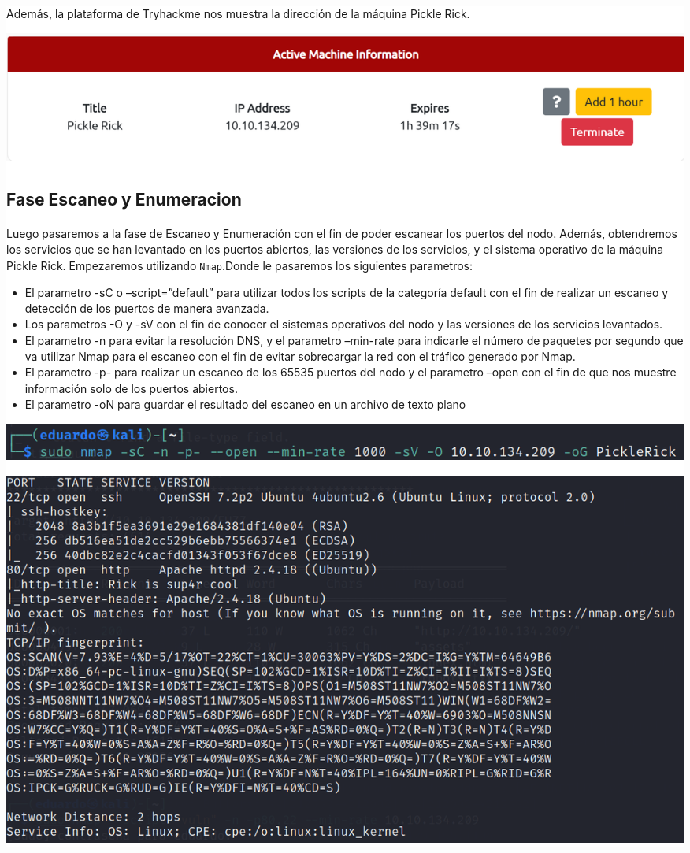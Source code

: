 Además, la plataforma de Tryhackme nos muestra la dirección de la máquina Pickle Rick.

![](/assets/images/PickleRick/image009.png)

## Fase Escaneo y Enumeracion

Luego pasaremos a la fase de Escaneo y Enumeración con el fin de poder escanear los puertos del nodo. Además, obtendremos los servicios que se han levantado en los puertos abiertos, las versiones de los servicios, y el sistema operativo de la máquina Pickle Rick.
Empezaremos utilizando `Nmap`.Donde le pasaremos los siguientes parametros:
- El parametro -sC o –script=”default” para utilizar todos los scripts de la categoría default con el fin de realizar un escaneo y detección de los puertos de manera avanzada.
- Los parametros -O y -sV con el fin de conocer el sistemas operativos del nodo y las versiones de los servicios levantados.
- El parametro -n para evitar la resolución DNS, y el parametro –min-rate para indicarle el número de paquetes por segundo que va utilizar Nmap para el escaneo con el fin de evitar sobrecargar la red con el tráfico generado por Nmap.
- El parametro -p- para realizar un escaneo de los 65535 puertos del nodo y el parametro –open con el fin de que nos muestre información solo de los puertos abiertos.
- El parametro -oN para guardar el resultado del escaneo en un archivo de texto plano 

![](/assets/images/PickleRick/image011.png)

![](/assets/images/PickleRick/image013.png)
